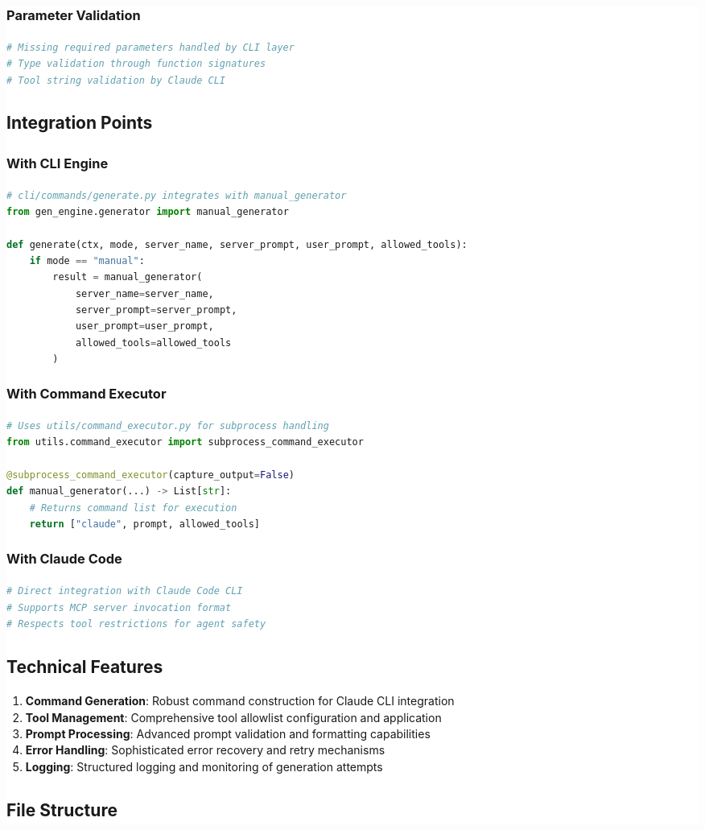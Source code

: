 ### Parameter Validation
```python
# Missing required parameters handled by CLI layer
# Type validation through function signatures
# Tool string validation by Claude CLI
```

## Integration Points

### With CLI Engine
```python
# cli/commands/generate.py integrates with manual_generator
from gen_engine.generator import manual_generator

def generate(ctx, mode, server_name, server_prompt, user_prompt, allowed_tools):
    if mode == "manual":
        result = manual_generator(
            server_name=server_name,
            server_prompt=server_prompt,
            user_prompt=user_prompt,
            allowed_tools=allowed_tools
        )
```

### With Command Executor
```python
# Uses utils/command_executor.py for subprocess handling
from utils.command_executor import subprocess_command_executor

@subprocess_command_executor(capture_output=False)
def manual_generator(...) -> List[str]:
    # Returns command list for execution
    return ["claude", prompt, allowed_tools]
```

### With Claude Code
```python
# Direct integration with Claude Code CLI
# Supports MCP server invocation format
# Respects tool restrictions for agent safety
```

## Technical Features

1. **Command Generation**: Robust command construction for Claude CLI integration
2. **Tool Management**: Comprehensive tool allowlist configuration and application
3. **Prompt Processing**: Advanced prompt validation and formatting capabilities
4. **Error Handling**: Sophisticated error recovery and retry mechanisms
5. **Logging**: Structured logging and monitoring of generation attempts

## File Structure
